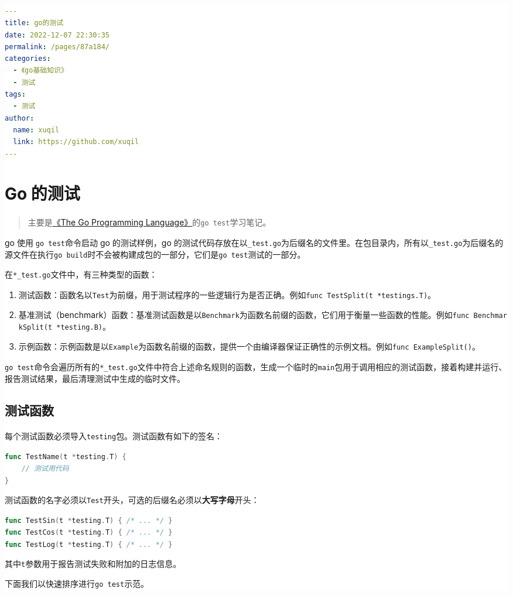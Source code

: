 ```yaml
---
title: go的测试
date: 2022-12-07 22:30:35
permalink: /pages/87a184/
categories: 
  - 《go基础知识》
  - 测试
tags: 
  - 测试
author: 
  name: xuqil
  link: https://github.com/xuqil
---
```

# Go 的测试

> 主要是[《The Go Programming Language》](http://www.gopl.io/)的`go test`学习笔记。

go 使用 `go test`命令启动 go 的测试样例，go 的测试代码存放在以`_test.go`为后缀名的文件里。在包目录内，所有以`_test.go`为后缀名的源文件在执行`go build`时不会被构建成包的一部分，它们是`go test`测试的一部分。

在`*_test.go`文件中，有三种类型的函数：

1. 测试函数：函数名以`Test`为前缀，用于测试程序的一些逻辑行为是否正确。例如`func TestSplit(t *testings.T)`。

2. 基准测试（benchmark）函数：基准测试函数是以`Benchmark`为函数名前缀的函数，它们用于衡量一些函数的性能。例如`func BenchmarkSplit(t *testing.B)`。

3. 示例函数：示例函数是以`Example`为函数名前缀的函数，提供一个由编译器保证正确性的示例文档。例如`func ExampleSplit()`。


`go test`命令会遍历所有的`*_test.go`文件中符合上述命名规则的函数，生成一个临时的`main`包用于调用相应的测试函数，接着构建并运行、报告测试结果，最后清理测试中生成的临时文件。

## 测试函数

每个测试函数必须导入`testing`包。测试函数有如下的签名：

```go
func TestName(t *testing.T) {
    // 测试用代码
}
```

测试函数的名字必须以`Test`开头，可选的后缀名必须以**大写字母**开头：

```go
func TestSin(t *testing.T) { /* ... */ }
func TestCos(t *testing.T) { /* ... */ }
func TestLog(t *testing.T) { /* ... */ }
```

其中`t`参数用于报告测试失败和附加的日志信息。

下面我们以快速排序进行`go test`示范。
